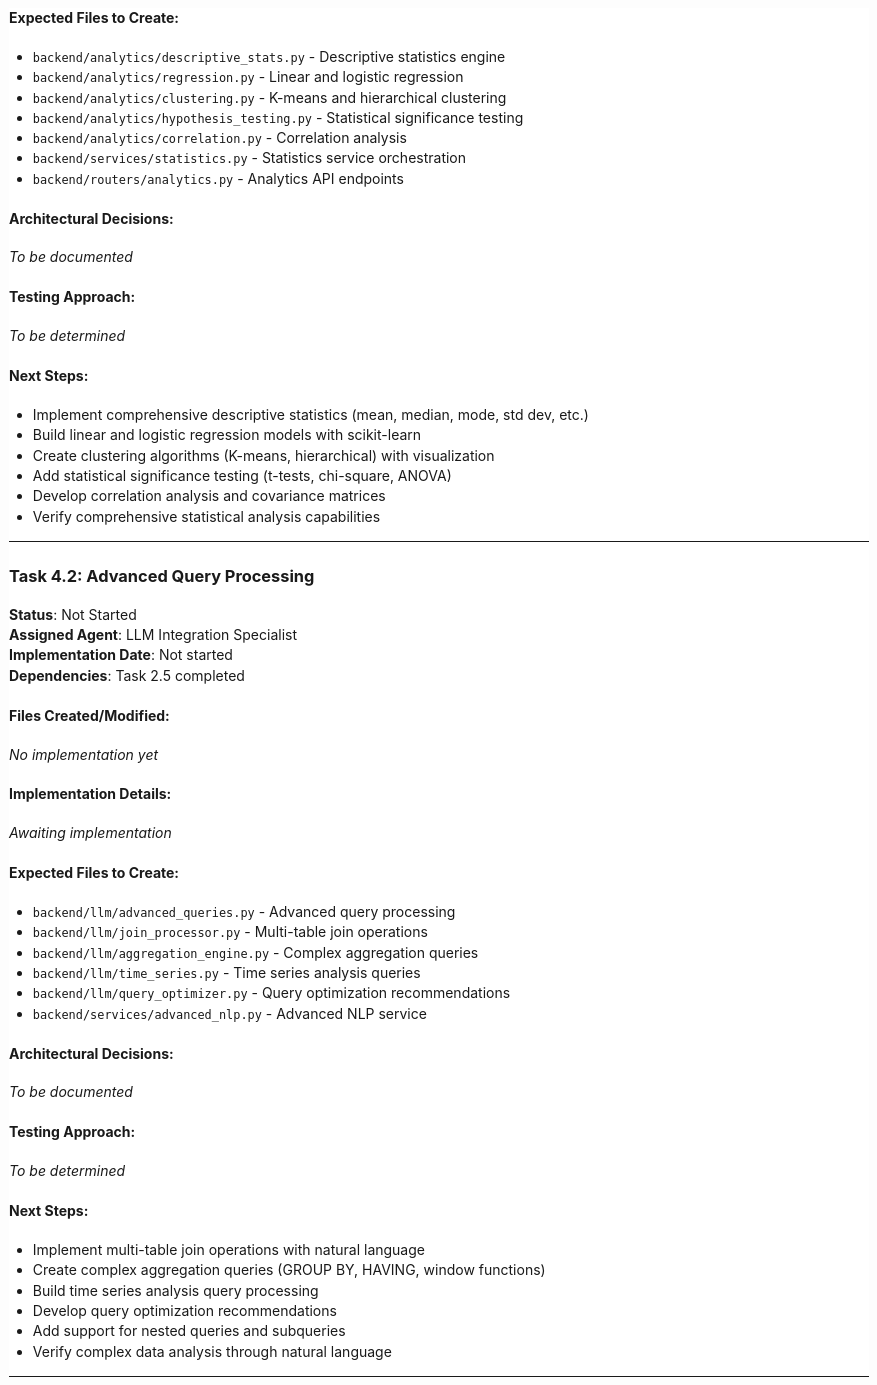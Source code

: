 #### Expected Files to Create:
- `backend/analytics/descriptive_stats.py` - Descriptive statistics engine
- `backend/analytics/regression.py` - Linear and logistic regression
- `backend/analytics/clustering.py` - K-means and hierarchical clustering
- `backend/analytics/hypothesis_testing.py` - Statistical significance testing
- `backend/analytics/correlation.py` - Correlation analysis
- `backend/services/statistics.py` - Statistics service orchestration
- `backend/routers/analytics.py` - Analytics API endpoints

#### Architectural Decisions:
*To be documented*

#### Testing Approach:
*To be determined*

#### Next Steps:
- Implement comprehensive descriptive statistics (mean, median, mode, std dev, etc.)
- Build linear and logistic regression models with scikit-learn
- Create clustering algorithms (K-means, hierarchical) with visualization
- Add statistical significance testing (t-tests, chi-square, ANOVA)
- Develop correlation analysis and covariance matrices
- Verify comprehensive statistical analysis capabilities

---

### Task 4.2: Advanced Query Processing
**Status**: Not Started  
**Assigned Agent**: LLM Integration Specialist  
**Implementation Date**: Not started  
**Dependencies**: Task 2.5 completed

#### Files Created/Modified:
*No implementation yet*

#### Implementation Details:
*Awaiting implementation*

#### Expected Files to Create:
- `backend/llm/advanced_queries.py` - Advanced query processing
- `backend/llm/join_processor.py` - Multi-table join operations
- `backend/llm/aggregation_engine.py` - Complex aggregation queries
- `backend/llm/time_series.py` - Time series analysis queries
- `backend/llm/query_optimizer.py` - Query optimization recommendations
- `backend/services/advanced_nlp.py` - Advanced NLP service

#### Architectural Decisions:
*To be documented*

#### Testing Approach:
*To be determined*

#### Next Steps:
- Implement multi-table join operations with natural language
- Create complex aggregation queries (GROUP BY, HAVING, window functions)
- Build time series analysis query processing
- Develop query optimization recommendations
- Add support for nested queries and subqueries
- Verify complex data analysis through natural language

---